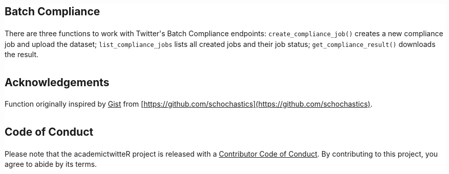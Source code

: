 ## Batch Compliance

There are three functions to work with Twitter's Batch Compliance endpoints: `create_compliance_job()` creates a new compliance job and upload the dataset; `list_compliance_jobs` lists all created jobs and their job status; `get_compliance_result()` downloads the result.

## Acknowledgements

Function originally inspired by [Gist](https://gist.github.com/schochastics/1ff42c0211916d73fc98ba8ad0dcb261#file-get_tweets-r-L14) from [https://github.com/schochastics](https://github.com/schochastics).


## Code of Conduct

Please note that the academictwitteR project is released with a [Contributor Code of Conduct](https://contributor-covenant.org/version/2/0/CODE_OF_CONDUCT.html). By contributing to this project, you agree to abide by its terms.
